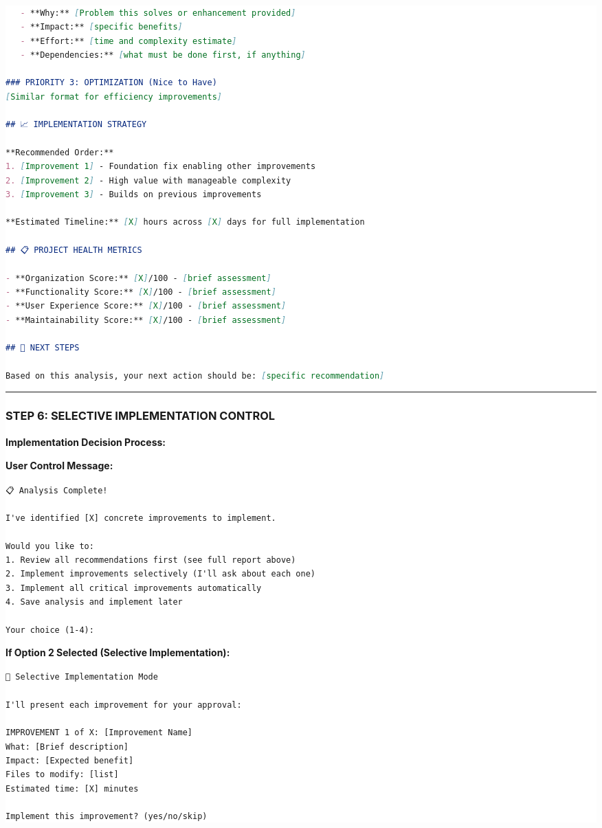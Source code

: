 ```markdown
   - **Why:** [Problem this solves or enhancement provided]
   - **Impact:** [specific benefits]
   - **Effort:** [time and complexity estimate]
   - **Dependencies:** [what must be done first, if anything]

### PRIORITY 3: OPTIMIZATION (Nice to Have)
[Similar format for efficiency improvements]

## 📈 IMPLEMENTATION STRATEGY

**Recommended Order:**
1. [Improvement 1] - Foundation fix enabling other improvements
2. [Improvement 2] - High value with manageable complexity
3. [Improvement 3] - Builds on previous improvements

**Estimated Timeline:** [X] hours across [X] days for full implementation

## 📋 PROJECT HEALTH METRICS

- **Organization Score:** [X]/100 - [brief assessment]  
- **Functionality Score:** [X]/100 - [brief assessment]
- **User Experience Score:** [X]/100 - [brief assessment]
- **Maintainability Score:** [X]/100 - [brief assessment]

## 🎯 NEXT STEPS

Based on this analysis, your next action should be: [specific recommendation]
```

---

### STEP 6: SELECTIVE IMPLEMENTATION CONTROL

**Implementation Decision Process:**

**User Control Message:**
```
📋 Analysis Complete! 

I've identified [X] concrete improvements to implement.

Would you like to:
1. Review all recommendations first (see full report above)
2. Implement improvements selectively (I'll ask about each one)
3. Implement all critical improvements automatically  
4. Save analysis and implement later

Your choice (1-4):
```

**If Option 2 Selected (Selective Implementation):**
```
🔧 Selective Implementation Mode

I'll present each improvement for your approval:

IMPROVEMENT 1 of X: [Improvement Name]
What: [Brief description]
Impact: [Expected benefit]  
Files to modify: [list]
Estimated time: [X] minutes

Implement this improvement? (yes/no/skip)
```
